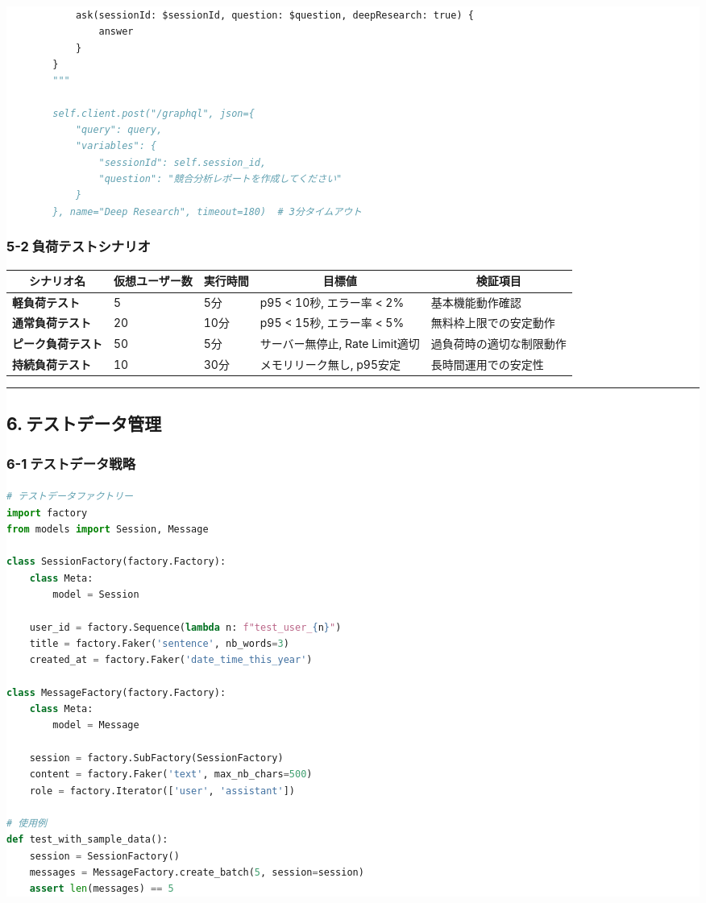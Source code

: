 ```python
            ask(sessionId: $sessionId, question: $question, deepResearch: true) {
                answer
            }
        }
        """

        self.client.post("/graphql", json={
            "query": query,
            "variables": {
                "sessionId": self.session_id,
                "question": "競合分析レポートを作成してください"
            }
        }, name="Deep Research", timeout=180)  # 3分タイムアウト
```

### 5-2 負荷テストシナリオ

| シナリオ名          | 仮想ユーザー数 | 実行時間 | 目標値                    | 検証項目                  |
| -------------- | ------- | ---- | ---------------------- | --------------------- |
| **軽負荷テスト**     | 5       | 5分   | p95 < 10秒, エラー率 < 2%   | 基本機能動作確認            |
| **通常負荷テスト**    | 20      | 10分  | p95 < 15秒, エラー率 < 5%   | 無料枠上限での安定動作         |
| **ピーク負荷テスト**   | 50      | 5分   | サーバー無停止, Rate Limit適切 | 過負荷時の適切な制限動作        |
| **持続負荷テスト**    | 10      | 30分  | メモリリーク無し, p95安定     | 長時間運用での安定性          |

---

## 6. テストデータ管理

### 6-1 テストデータ戦略

```python
# テストデータファクトリー
import factory
from models import Session, Message

class SessionFactory(factory.Factory):
    class Meta:
        model = Session

    user_id = factory.Sequence(lambda n: f"test_user_{n}")
    title = factory.Faker('sentence', nb_words=3)
    created_at = factory.Faker('date_time_this_year')

class MessageFactory(factory.Factory):
    class Meta:
        model = Message

    session = factory.SubFactory(SessionFactory)
    content = factory.Faker('text', max_nb_chars=500)
    role = factory.Iterator(['user', 'assistant'])

# 使用例
def test_with_sample_data():
    session = SessionFactory()
    messages = MessageFactory.create_batch(5, session=session)
    assert len(messages) == 5
```
